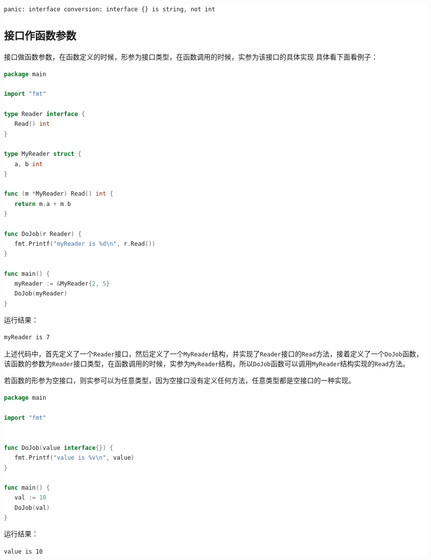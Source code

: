 ```
panic: interface conversion: interface {} is string, not int
```

## **接口作函数参数**
接口做函数参数，在函数定义的时候，形参为接口类型，在函数调用的时候，实参为该接口的具体实现
具体看下面看例子：
```go
package main

import "fmt"

type Reader interface {
   Read() int
}

type MyReader struct {
   a, b int
}

func (m *MyReader) Read() int {
   return m.a + m.b
}

func DoJob(r Reader) {
   fmt.Printf("myReader is %d\n", r.Read())
}

func main() {
   myReader := &MyReader{2, 5}
   DoJob(myReader)
}
```
运行结果：
```
myReader is 7
```
上述代码中，首先定义了一个`Reader`接口，然后定义了一个`MyReader`结构，并实现了`Reader`接口的`Read`方法，接着定义了一个`DoJob`函数，该函数的参数为`Reader`接口类型，在函数调用的时候，实参为`MyReader`结构，所以`DoJob`函数可以调用`MyReader`结构实现的`Read`方法。

若函数的形参为空接口，则实参可以为任意类型，因为空接口没有定义任何方法，任意类型都是空接口的一种实现。
```go
package main

import "fmt"


func DoJob(value interface{}) {
   fmt.Printf("value is %v\n", value)
}

func main() {
   val := 10
   DoJob(val)
}
```
运行结果：
```
value is 10
```
